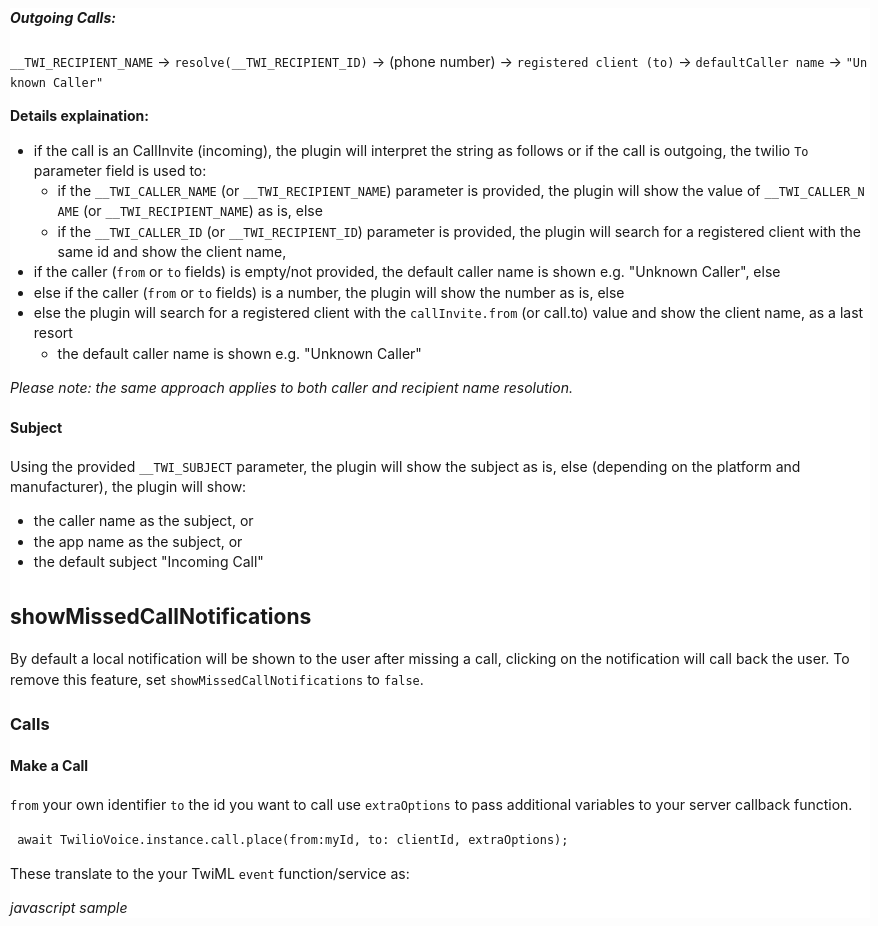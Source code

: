 
##### Outgoing Calls:

`__TWI_RECIPIENT_NAME` -> `resolve(__TWI_RECIPIENT_ID)` -> (phone number) -> `registered client (to)` -> `defaultCaller name` -> `"Unknown Caller"`

**Details explaination:**

- if the call is an CallInvite (incoming), the plugin will interpret the string as follows or if the call is outgoing, the twilio `To` parameter field is used to:
  - if the `__TWI_CALLER_NAME` (or `__TWI_RECIPIENT_NAME`) parameter is provided, the plugin will show the value of `__TWI_CALLER_NAME` (or `__TWI_RECIPIENT_NAME`) as is, else
  - if the `__TWI_CALLER_ID` (or `__TWI_RECIPIENT_ID`) parameter is provided, the plugin will search for a registered client with the same id and show the client name,
- if the caller (`from` or `to` fields) is empty/not provided, the default caller name is shown e.g. "Unknown Caller", else
- else if the caller (`from` or `to` fields) is a number, the plugin will show the number as is, else
- else the plugin will search for a registered client with the `callInvite.from` (or call.to) value and show the client name, as a last resort
  - the default caller name is shown e.g. "Unknown Caller"

*Please note: the same approach applies to both caller and recipient name resolution.*

#### Subject

Using the provided `__TWI_SUBJECT` parameter, the plugin will show the subject as is, else (depending on the platform and manufacturer), the plugin will show:

- the caller name as the subject, or
- the app name as the subject, or
- the default subject "Incoming Call"

## showMissedCallNotifications

By default a local notification will be shown to the user after missing a call, clicking on the
notification will call back the user. To remove this feature, set `showMissedCallNotifications`
to `false`.

### Calls

#### Make a Call

`from` your own identifier
`to` the id you want to call
use `extraOptions` to pass additional variables to your server callback function.

```
 await TwilioVoice.instance.call.place(from:myId, to: clientId, extraOptions);

```

These translate to the your TwiML `event` function/service as:

*javascript sample*
